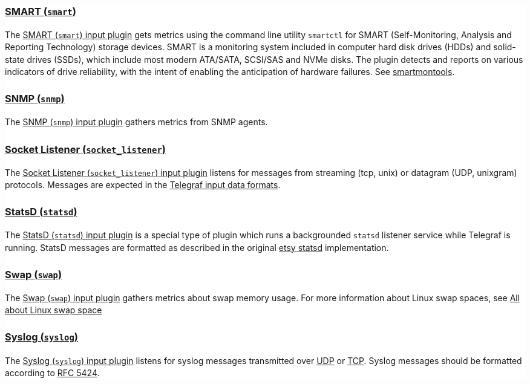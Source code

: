 ### [SMART (`smart`)](https://github.com/influxdata/telegraf/blob/release-1.9/plugins/inputs/smart/README.md)

The [SMART (`smart`) input plugin](https://github.com/influxdata/telegraf/blob/release-1.9/plugins/inputs/smart/README.md) gets metrics using the command line utility `smartctl` for SMART (Self-Monitoring, Analysis
and Reporting Technology) storage devices. SMART is a monitoring system included in computer hard disk drives (HDDs)
and solid-state drives (SSDs), which include most modern ATA/SATA, SCSI/SAS and NVMe disks. The plugin detects and
reports on various indicators of drive reliability, with the intent of enabling the anticipation of hardware failures.
See [smartmontools](https://www.smartmontools.org/).

### [SNMP (`snmp`)](https://github.com/influxdata/telegraf/blob/release-1.9/plugins/inputs/snmp/README.md)

The [SNMP (`snmp`) input plugin](https://github.com/influxdata/telegraf/blob/release-1.9/plugins/inputs/snmp/README.md) gathers metrics from SNMP agents.

### [Socket Listener (`socket_listener`)](https://github.com/influxdata/telegraf/blob/release-1.9/plugins/inputs/socket_listener/README.md)

The [Socket Listener (`socket_listener`) input plugin](https://github.com/influxdata/telegraf/blob/release-1.9/plugins/inputs/socket_listener/README.md) listens for messages from streaming (tcp, unix) or datagram
(UDP, unixgram) protocols. Messages are expected in the
[Telegraf input data formats](/telegraf/v1.9/data_formats/input/).

### [StatsD (`statsd`)](https://github.com/influxdata/telegraf/blob/release-1.9/plugins/inputs/statsd/README.md)

The [StatsD (`statsd`) input plugin](https://github.com/influxdata/telegraf/blob/release-1.9/plugins/inputs/statsd/README.md) is a special type of plugin which runs a backgrounded `statsd` listener service while Telegraf is running.
StatsD messages are formatted as described in the original [etsy statsd](https://github.com/etsy/statsd/blob/master/docs/metric_types.md) implementation.

### [Swap (`swap`)](https://github.com/influxdata/telegraf/blob/release-1.9/plugins/inputs/swap/README.md)

The [Swap (`swap`) input plugin](https://github.com/influxdata/telegraf/blob/release-1.9/plugins/inputs/swap/README.md) gathers metrics about swap memory usage. For more information about Linux swap spaces, see [All about Linux swap space](https://www.linux.com/news/all-about-linux-swap-space)

### [Syslog (`syslog`)](https://github.com/influxdata/telegraf/blob/release-1.9/plugins/inputs/syslog/README.md)

The [Syslog (`syslog`) input plugin](https://github.com/influxdata/telegraf/blob/release-1.9/plugins/inputs/syslog/README.md) listens for syslog messages transmitted over
[UDP](https://tools.ietf.org/html/rfc5426) or [TCP](https://tools.ietf.org/html/rfc5425). Syslog messages should be formatted according to [RFC 5424](https://tools.ietf.org/html/rfc5424).
